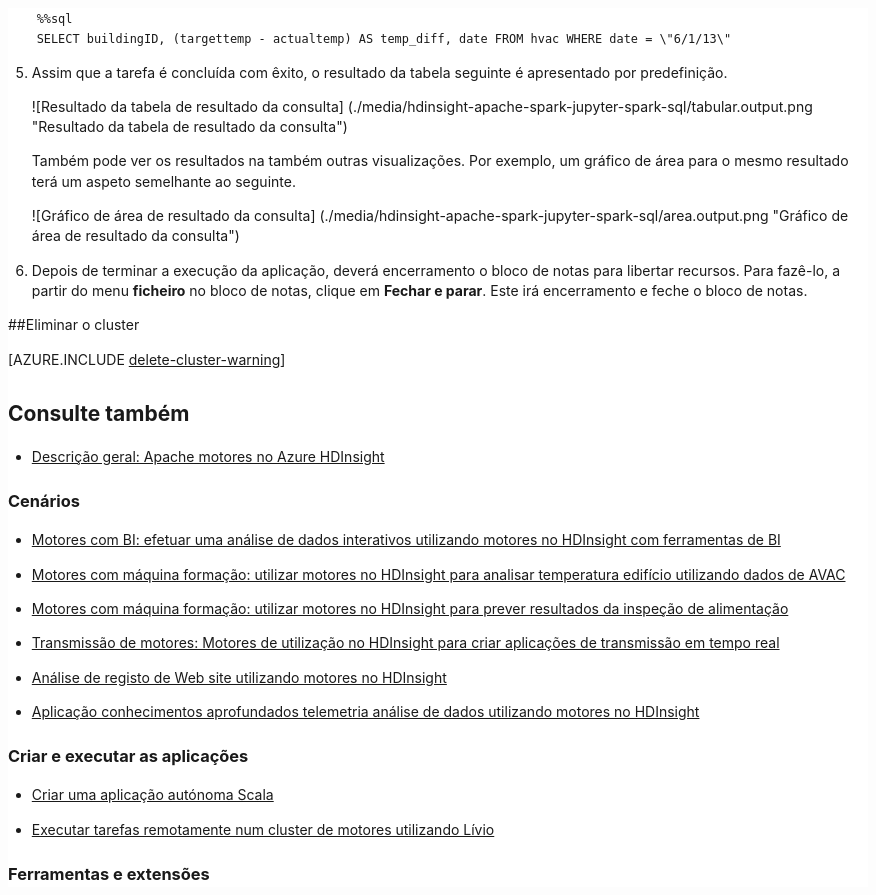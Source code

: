         %%sql
        SELECT buildingID, (targettemp - actualtemp) AS temp_diff, date FROM hvac WHERE date = \"6/1/13\"

5. Assim que a tarefa é concluída com êxito, o resultado da tabela seguinte é apresentado por predefinição.

    ![Resultado da tabela de resultado da consulta] (./media/hdinsight-apache-spark-jupyter-spark-sql/tabular.output.png "Resultado da tabela de resultado da consulta")

    Também pode ver os resultados na também outras visualizações. Por exemplo, um gráfico de área para o mesmo resultado terá um aspeto semelhante ao seguinte.

    ![Gráfico de área de resultado da consulta] (./media/hdinsight-apache-spark-jupyter-spark-sql/area.output.png "Gráfico de área de resultado da consulta")


6. Depois de terminar a execução da aplicação, deverá encerramento o bloco de notas para libertar recursos. Para fazê-lo, a partir do menu **ficheiro** no bloco de notas, clique em **Fechar e parar**. Este irá encerramento e feche o bloco de notas.

##<a name="delete-the-cluster"></a>Eliminar o cluster

[AZURE.INCLUDE [delete-cluster-warning](../../includes/hdinsight-delete-cluster-warning.md)]


## <a name="see-also"></a>Consulte também


* [Descrição geral: Apache motores no Azure HDInsight](hdinsight-apache-spark-overview.md)

### <a name="scenarios"></a>Cenários

* [Motores com BI: efetuar uma análise de dados interativos utilizando motores no HDInsight com ferramentas de BI](hdinsight-apache-spark-use-bi-tools.md)

* [Motores com máquina formação: utilizar motores no HDInsight para analisar temperatura edifício utilizando dados de AVAC](hdinsight-apache-spark-ipython-notebook-machine-learning.md)

* [Motores com máquina formação: utilizar motores no HDInsight para prever resultados da inspeção de alimentação](hdinsight-apache-spark-machine-learning-mllib-ipython.md)

* [Transmissão de motores: Motores de utilização no HDInsight para criar aplicações de transmissão em tempo real](hdinsight-apache-spark-eventhub-streaming.md)

* [Análise de registo de Web site utilizando motores no HDInsight](hdinsight-apache-spark-custom-library-website-log-analysis.md)

* [Aplicação conhecimentos aprofundados telemetria análise de dados utilizando motores no HDInsight](hdinsight-spark-analyze-application-insight-logs.md)

### <a name="create-and-run-applications"></a>Criar e executar as aplicações

* [Criar uma aplicação autónoma Scala](hdinsight-apache-spark-create-standalone-application.md)

* [Executar tarefas remotamente num cluster de motores utilizando Lívio](hdinsight-apache-spark-livy-rest-interface.md)

### <a name="tools-and-extensions"></a>Ferramentas e extensões


[hdinsight-versions]: hdinsight-component-versioning.md
[hdinsight-upload-data]: hdinsight-upload-data.md
[hdinsight-storage]: hdinsight-hadoop-use-blob-storage.md
[azure-purchase-options]: http://azure.microsoft.com/pricing/purchase-options/
[azure-member-offers]: http://azure.microsoft.com/pricing/member-offers/
[azure-free-trial]: http://azure.microsoft.com/pricing/free-trial/
[azure-management-portal]: https://manage.windowsazure.com/
[azure-create-storageaccount]: storage-create-storage-account.md